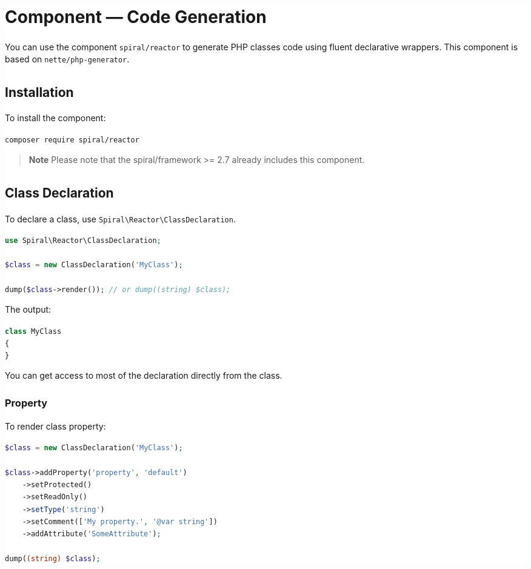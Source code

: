 # Component — Code Generation

You can use the component `spiral/reactor` to generate PHP classes code using fluent declarative wrappers. This component
is based on `nette/php-generator`.

## Installation

To install the component:

```terminal
composer require spiral/reactor
```

> **Note**
> Please note that the spiral/framework >= 2.7 already includes this component.

## Class Declaration

To declare a class, use `Spiral\Reactor\ClassDeclaration`.

```php
use Spiral\Reactor\ClassDeclaration;

$class = new ClassDeclaration('MyClass');

dump($class->render()); // or dump((string) $class);
```

The output:

```php
class MyClass
{
}
```

You can get access to most of the declaration directly from the class.

### Property

To render class property:

```php
$class = new ClassDeclaration('MyClass');

$class->addProperty('property', 'default')
    ->setProtected()
    ->setReadOnly()
    ->setType('string')
    ->setComment(['My property.', '@var string'])
    ->addAttribute('SomeAttribute');

dump((string) $class);
```
